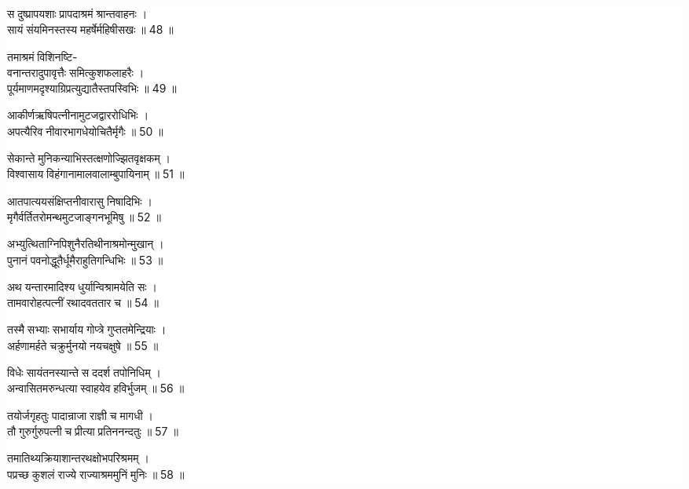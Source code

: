 स दुष्प्रापयशाः प्रापदाश्रमं श्रान्तवाहनः ।  
सायं संयमिनस्तस्य महर्षेर्महिषीसखः ॥ 48 ॥  
<div class="js_include collapsed" url="/kAvyam/TIkA/padyam/kAlidAsaH/raghuvaMsham/mallinAthaH/01/48.md"  newLevelForH1="4" title="मल्लिनाथ-टीका"  > </div>
  
तमाश्रमं विशिनष्टि-  
वनान्तरादुपावृत्तैः समित्कुशफलाहरैः ।  
पूर्यमाणमदृश्याग्रिप्रत्युद्यातैस्तपस्विभिः ॥ 49 ॥  
<div class="js_include collapsed" url="/kAvyam/TIkA/padyam/kAlidAsaH/raghuvaMsham/mallinAthaH/01/49.md"  newLevelForH1="4" title="मल्लिनाथ-टीका"  > </div>
  
आकीर्णऋषिपत्नीनामुटजद्वाररोधिभिः ।  
अपत्यैरिव नीवारभागधेयोचितैर्मृगैः ॥ 50 ॥  
<div class="js_include collapsed" url="/kAvyam/TIkA/padyam/kAlidAsaH/raghuvaMsham/mallinAthaH/01/50.md"  newLevelForH1="4" title="मल्लिनाथ-टीका"  > </div>
  
सेकान्ते मुनिकन्याभिस्तत्क्षणोज्झितवृक्षकम् ।  
विश्वासाय विहंगानामालवालाम्बुपायिनाम् ॥ 51 ॥  
<div class="js_include collapsed" url="/kAvyam/TIkA/padyam/kAlidAsaH/raghuvaMsham/mallinAthaH/01/51.md"  newLevelForH1="4" title="मल्लिनाथ-टीका"  > </div>
  
आतपात्ययसंक्षिप्तनीवारासु निषादिभिः ।  
मृगैर्वर्तितरोमन्थमुटजाङ्गनभूमिषु ॥ 52 ॥  
<div class="js_include collapsed" url="/kAvyam/TIkA/padyam/kAlidAsaH/raghuvaMsham/mallinAthaH/01/52.md"  newLevelForH1="4" title="मल्लिनाथ-टीका"  > </div>
  
अभ्युत्थिताग्निपिशुनैरतिथीनाश्रमोन्मुखान् ।  
पुनानं पवनोद्धूतैर्धूमैराहुतिगन्धिभिः ॥ 53 ॥  
<div class="js_include collapsed" url="/kAvyam/TIkA/padyam/kAlidAsaH/raghuvaMsham/mallinAthaH/01/53.md"  newLevelForH1="4" title="मल्लिनाथ-टीका"  > </div>
  
अथ यन्तारमादिश्य धुर्यान्विश्रामयेति सः ।  
तामवारोहत्पत्नीं रथादवततार च ॥ 54 ॥  
<div class="js_include collapsed" url="/kAvyam/TIkA/padyam/kAlidAsaH/raghuvaMsham/mallinAthaH/01/54.md"  newLevelForH1="4" title="मल्लिनाथ-टीका"  > </div>
  
तस्मै सभ्याः सभार्याय गोप्त्रे गुप्ततमेन्द्रियाः ।  
अर्हणामर्हते चक्रुर्मुनयो नयचक्षुषे ॥ 55 ॥  
<div class="js_include collapsed" url="/kAvyam/TIkA/padyam/kAlidAsaH/raghuvaMsham/mallinAthaH/01/55.md"  newLevelForH1="4" title="मल्लिनाथ-टीका"  > </div>
  
विधेः सायंतनस्यान्ते स ददर्श तपोनिधिम् ।  
अन्वासितमरुन्धत्या स्वाहयेव हविर्भुजम् ॥ 56 ॥  
<div class="js_include collapsed" url="/kAvyam/TIkA/padyam/kAlidAsaH/raghuvaMsham/mallinAthaH/01/56.md"  newLevelForH1="4" title="मल्लिनाथ-टीका"  > </div>
  
तयोर्जगृहतुः पादान्राजा राज्ञी च मागधी ।  
तौ गुरुर्गुरुपत्नी च प्रीत्या प्रतिननन्दतुः ॥ 57 ॥  
<div class="js_include collapsed" url="/kAvyam/TIkA/padyam/kAlidAsaH/raghuvaMsham/mallinAthaH/01/57.md"  newLevelForH1="4" title="मल्लिनाथ-टीका"  > </div>
  
तमातिथ्यक्रियाशान्तरथक्षोभपरिश्रमम् ।  
पप्रच्छ कुशलं राज्ये राज्याश्रममुनिं मुनिः ॥ 58 ॥  
<div class="js_include collapsed" url="/kAvyam/TIkA/padyam/kAlidAsaH/raghuvaMsham/mallinAthaH/01/58.md"  newLevelForH1="4" title="मल्लिनाथ-टीका"  > </div>
  